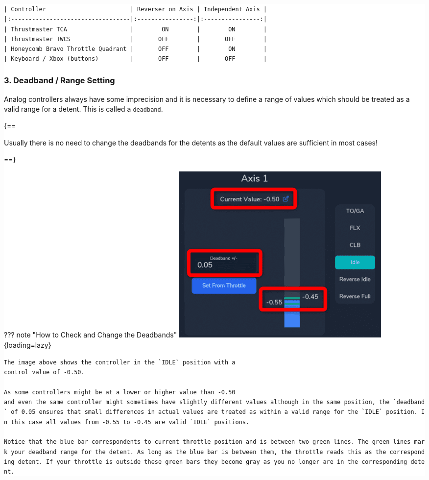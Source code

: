     | Controller                        | Reverser on Axis | Independent Axis |
    |:----------------------------------|:----------------:|:----------------:|
    | Thrustmaster TCA                  |        ON        |        ON        |
    | Thrustmaster TWCS                 |       OFF        |       OFF        |
    | Honeycomb Bravo Throttle Quadrant |       OFF        |        ON        |
    | Keyboard / Xbox (buttons)         |       OFF        |       OFF        |

### 3. Deadband / Range Setting

Analog controllers always have some imprecision and it is necessary to define a range of values which should be treated as a valid range for a detent. This is called a `deadband`.

{==

Usually there is no need to change the deadbands for the detents as the default values are sufficient in most cases!

==}

??? note "How to Check and Change the Deadbands"
    ![Deadband around a detent setting](../../assets/flypad/throttle-calibration/deadband-setting.png "Deadband around a detent setting"){loading=lazy}

    The image above shows the controller in the `IDLE` position with a
    control value of -0.50.

    As some controllers might be at a lower or higher value than -0.50
    and even the same controller might sometimes have slightly different values although in the same position, the `deadband` of 0.05 ensures that small differences in actual values are treated as within a valid range for the `IDLE` position. In this case all values from -0.55 to -0.45 are valid `IDLE` positions.

    Notice that the blue bar correspondents to current throttle position and is between two green lines. The green lines mark your deadband range for the detent. As long as the blue bar is between them, the throttle reads this as the corresponding detent. If your throttle is outside these green bars they become gray as you no longer are in the corresponding detent.

